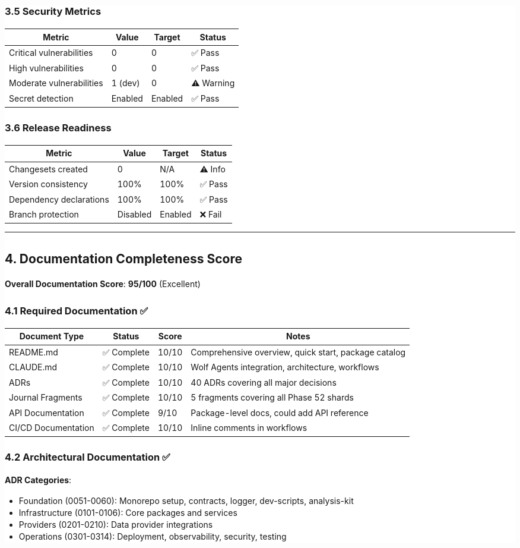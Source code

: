 ### 3.5 Security Metrics

| Metric                   | Value   | Target  | Status     |
| ------------------------ | ------- | ------- | ---------- |
| Critical vulnerabilities | 0       | 0       | ✅ Pass    |
| High vulnerabilities     | 0       | 0       | ✅ Pass    |
| Moderate vulnerabilities | 1 (dev) | 0       | ⚠️ Warning |
| Secret detection         | Enabled | Enabled | ✅ Pass    |

### 3.6 Release Readiness

| Metric                  | Value    | Target  | Status  |
| ----------------------- | -------- | ------- | ------- |
| Changesets created      | 0        | N/A     | ⚠️ Info |
| Version consistency     | 100%     | 100%    | ✅ Pass |
| Dependency declarations | 100%     | 100%    | ✅ Pass |
| Branch protection       | Disabled | Enabled | ❌ Fail |

---

## 4. Documentation Completeness Score

**Overall Documentation Score**: **95/100** (Excellent)

### 4.1 Required Documentation ✅

| Document Type       | Status      | Score | Notes                                                |
| ------------------- | ----------- | ----- | ---------------------------------------------------- |
| README.md           | ✅ Complete | 10/10 | Comprehensive overview, quick start, package catalog |
| CLAUDE.md           | ✅ Complete | 10/10 | Wolf Agents integration, architecture, workflows     |
| ADRs                | ✅ Complete | 10/10 | 40 ADRs covering all major decisions                 |
| Journal Fragments   | ✅ Complete | 10/10 | 5 fragments covering all Phase 52 shards             |
| API Documentation   | ✅ Complete | 9/10  | Package-level docs, could add API reference          |
| CI/CD Documentation | ✅ Complete | 10/10 | Inline comments in workflows                         |

### 4.2 Architectural Documentation ✅

**ADR Categories**:

- Foundation (0051-0060): Monorepo setup, contracts, logger, dev-scripts, analysis-kit
- Infrastructure (0101-0106): Core packages and services
- Providers (0201-0210): Data provider integrations
- Operations (0301-0314): Deployment, observability, security, testing
